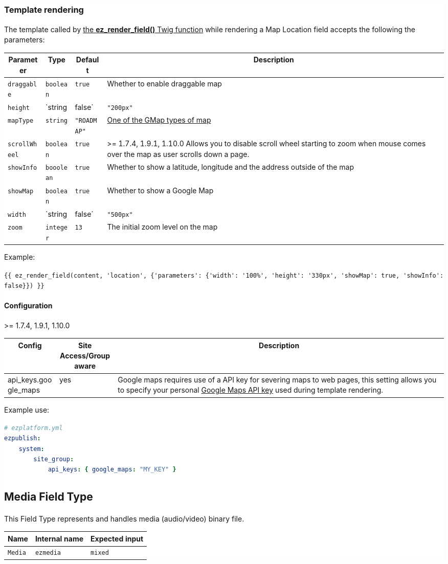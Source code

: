 ### Template rendering

The template called by [the **ez\_render\_field()** Twig function](content_rendering.md#ez95render95field) while rendering a Map Location field accepts the following the parameters:

|Parameter|Type|Default|Description|
|------|------|------|------|
|`draggable`|`boolean`|`true`|Whether to enable draggable map|
|`height`|`string|false`|`"200px"`|The height of the rendered map with its unit (for example "200px" or "20em"), set to false to not set any height style inline.|
|`mapType`|`string`|`"ROADMAP"`|[One of the GMap types of map](https://developers.google.com/maps/documentation/javascript/maptypes#BasicMapTypes)|
|`scrollWheel`|`boolean`|`true`|>= 1.7.4, 1.9.1, 1.10.0 Allows you to disable scroll wheel starting to zoom when mouse comes over the map as user scrolls down a page.|
|`showInfo`|`booolean`|`true`|Whether to show a latitude, longitude and the address outside of the map|
|`showMap`|`boolean`|`true`|Whether to show a Google Map|
|`width`|`string|false`|`"500px"`|The width of the rendered map with its unit (for example "500px" or "50em"), set to false to not set any width style inline.|
|`zoom`|`integer`|`13`|The initial zoom level on the map|

Example:

``` html
{{ ez_render_field(content, 'location', {'parameters': {'width': '100%', 'height': '330px', 'showMap': true, 'showInfo': false}}) }}
```

#### Configuration

&gt;= 1.7.4, 1.9.1, 1.10.0 

| Config | Site Access/Group aware | Description |
|--------|-------------------------|-------------|
| api\_keys.google\_maps | yes | Google maps requires use of a API key for severing maps to web pages, this setting allows you to specify your personal [Google Maps API key](https://developers.google.com/maps/documentation/javascript/get-api-key) used during template rendering. |

Example use:

``` yaml
# ezplatform.yml
ezpublish:
    system:
        site_group:
            api_keys: { google_maps: "MY_KEY" }
```

## Media Field Type

This Field Type represents and handles media (audio/video) binary file.

| Name    | Internal name | Expected input |
|---------|---------------|----------------|
| `Media` | `ezmedia`     | `mixed`        |
